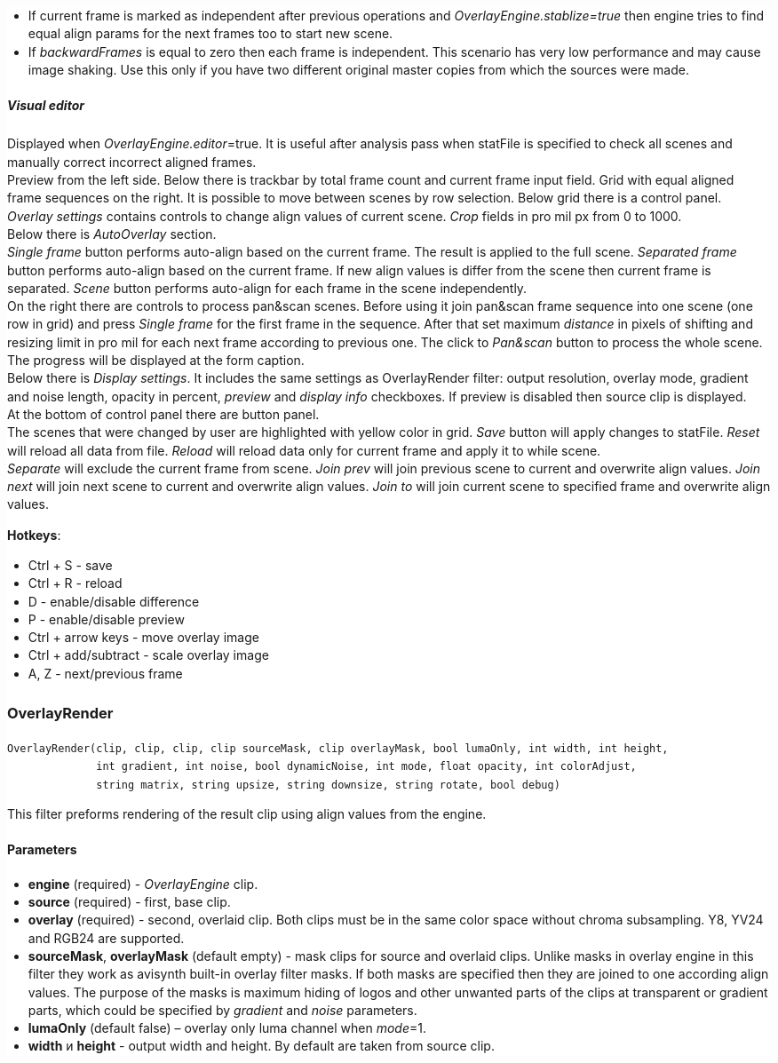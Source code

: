 - If current frame is marked as independent after previous operations and *OverlayEngine.stablize=true* then engine tries to find equal align params for the next frames too to start new scene.
- If *backwardFrames* is equal to zero then each frame is independent. This scenario has very low performance and may cause image shaking. Use this only if you have two different original master copies from which the sources were made. 

##### Visual editor
Displayed when *OverlayEngine.editor*=true. It is useful after analysis pass when statFile is specified to check all scenes and manually correct incorrect aligned frames.  
Preview from the left side. Below there is trackbar by total frame count and current frame input field. Grid with equal aligned frame sequences on the right. It is possible to move between scenes by row selection. Below grid there is a control panel.  
*Overlay settings* contains controls to change align values of current scene. *Crop* fields in pro mil px from 0 to 1000.  
Below there is *AutoOverlay* section.  
*Single frame* button performs auto-align based on the current frame. The result is applied to the full scene. *Separated frame* button performs auto-align based on the current frame. If new align values is differ from the scene then current frame is separated.  *Scene* button performs auto-align for each frame in the scene independently.  
On the right there are controls to process pan&scan scenes. Before using it join pan&scan frame sequence into one scene (one row in grid) and press *Single frame* for the first frame in the sequence. After that set maximum *distance* in pixels of shifting and resizing limit in pro mil for each next frame according to previous one. The click to *Pan&scan* button to process the whole scene. The progress will be displayed at the form caption.  
Below there is *Display settings*. It includes the same settings as OverlayRender filter: output resolution, overlay mode, gradient and noise length, opacity in percent, *preview* and *display info* checkboxes. If preview is disabled then source clip is displayed.  
At the bottom of control panel there are button panel.  
The scenes that were changed by user are highlighted with yellow color in grid. *Save* button will apply changes to statFile. *Reset* will reload all data from file. *Reload* will reload data only for current frame and apply it to while scene.  
*Separate* will exclude the current frame from scene. *Join prev* will join previous scene to current and overwrite align values. *Join next* will join next scene to current and overwrite align values. *Join to* will join current scene to specified frame and overwrite align values.  

**Hotkeys**:
* Ctrl + S - save
* Ctrl + R - reload
* D - enable/disable difference
* P - enable/disable preview
* Ctrl + arrow keys - move overlay image
* Ctrl + add/subtract - scale overlay image
* A, Z - next/previous frame

### OverlayRender
    OverlayRender(clip, clip, clip, clip sourceMask, clip overlayMask, bool lumaOnly, int width, int height, 
                  int gradient, int noise, bool dynamicNoise, int mode, float opacity, int colorAdjust, 
                  string matrix, string upsize, string downsize, string rotate, bool debug)
This filter preforms rendering of the result clip using align values from the engine. 

#### Parameters
- **engine** (required) - *OverlayEngine* clip.
- **source** (required) - first, base clip.
- **overlay** (required) - second, overlaid clip. Both clips must be in the same color space without chroma subsampling. Y8, YV24 and RGB24 are supported.
- **sourceMask**, **overlayMask** (default empty) - mask clips for source and overlaid clips. Unlike masks in overlay engine in this filter they work as avisynth built-in overlay filter masks. If both masks are specified then they are joined to one according align values. The purpose of the masks is maximum hiding of logos and other unwanted parts of the clips at transparent or gradient parts, which could be specified by *gradient* and *noise* parameters. 
- **lumaOnly** (default false) – overlay only luma channel when *mode*=1.
- **width** и **height** - output width and height. By default are taken from source clip.